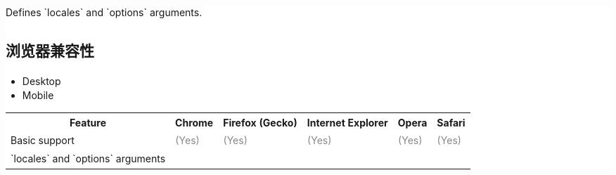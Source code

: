 <td>Defines `locales` and `options` arguments.</td>

</tr>

</tbody>

</table>

## 浏览器兼容性

<div class="htab"><a name="AutoCompatibilityTable" id="AutoCompatibilityTable"></a>

*   <a>Desktop</a>
*   <a>Mobile</a>

</div>

<div id="compat-desktop">

<table class="compat-table">

<tbody>

<tr>

<th>Feature</th>

<th>Chrome</th>

<th>Firefox (Gecko)</th>

<th>Internet Explorer</th>

<th>Opera</th>

<th>Safari</th>

</tr>

<tr>

<td>Basic support</td>

<td><span title="Please update this with the earliest version of support." style="color: #888;">(Yes)</span></td>

<td><span title="Please update this with the earliest version of support." style="color: #888;">(Yes)</span></td>

<td><span title="Please update this with the earliest version of support." style="color: #888;">(Yes)</span></td>

<td><span title="Please update this with the earliest version of support." style="color: #888;">(Yes)</span></td>

<td><span title="Please update this with the earliest version of support." style="color: #888;">(Yes)</span></td>

</tr>

<tr>

<td>`locales` and `options` arguments</td>
